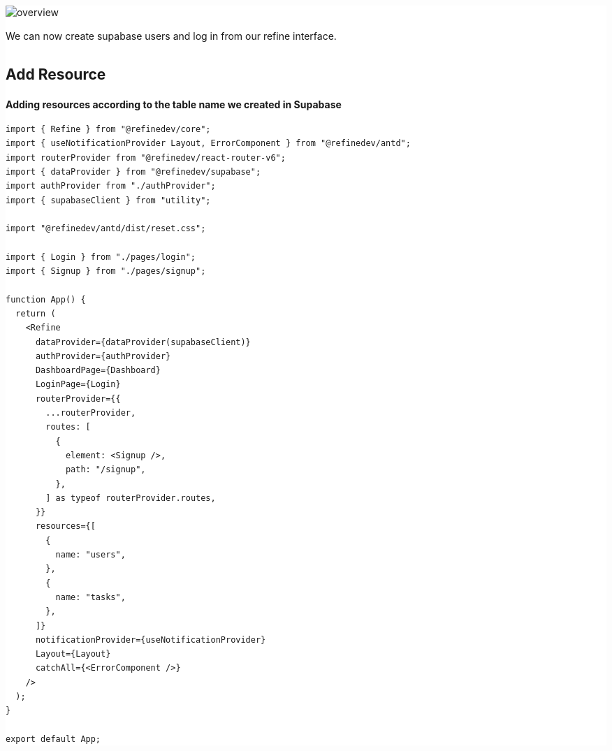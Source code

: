 <img src="https://refine.ams3.cdn.digitaloceanspaces.com/blog/2021-11-12-issue-tracker-refine/login.gif" alt="overview" />
<br />

We can now create supabase users and log in from our refine interface.

## Add Resource

**Adding resources according to the table name we created in Supabase**

```tsx
import { Refine } from "@refinedev/core";
import { useNotificationProvider Layout, ErrorComponent } from "@refinedev/antd";
import routerProvider from "@refinedev/react-router-v6";
import { dataProvider } from "@refinedev/supabase";
import authProvider from "./authProvider";
import { supabaseClient } from "utility";

import "@refinedev/antd/dist/reset.css";

import { Login } from "./pages/login";
import { Signup } from "./pages/signup";

function App() {
  return (
    <Refine
      dataProvider={dataProvider(supabaseClient)}
      authProvider={authProvider}
      DashboardPage={Dashboard}
      LoginPage={Login}
      routerProvider={{
        ...routerProvider,
        routes: [
          {
            element: <Signup />,
            path: "/signup",
          },
        ] as typeof routerProvider.routes,
      }}
      resources={[
        {
          name: "users",
        },
        {
          name: "tasks",
        },
      ]}
      notificationProvider={useNotificationProvider}
      Layout={Layout}
      catchAll={<ErrorComponent />}
    />
  );
}

export default App;
```
